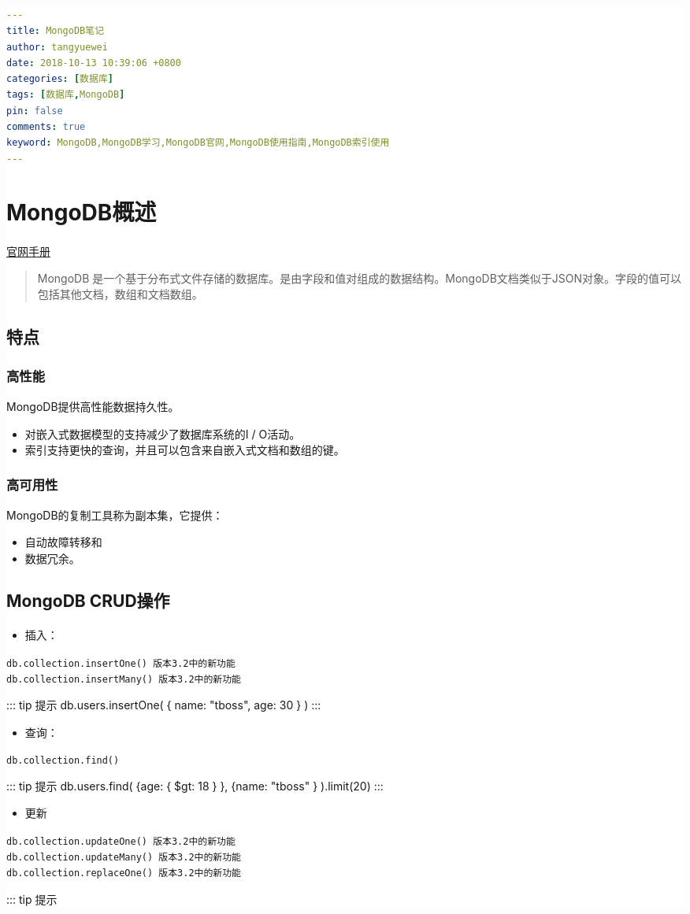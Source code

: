 ```yaml
---
title: MongoDB笔记
author: tangyuewei
date: 2018-10-13 10:39:06 +0800
categories: [数据库]
tags: [数据库,MongoDB]
pin: false
comments: true
keyword: MongoDB,MongoDB学习,MongoDB官网,MongoDB使用指南,MongoDB索引使用
---
```

# MongoDB概述

[官网手册](https://docs.mongodb.com/manual/)
> MongoDB 是一个基于分布式文件存储的数据库。是由字段和值对组成的数据结构。MongoDB文档类似于JSON对象。字段的值可以包括其他文档，数组和文档数组。

## 特点

### 高性能

MongoDB提供高性能数据持久性。
+ 对嵌入式数据模型的支持减少了数据库系统的I / O活动。
+ 索引支持更快的查询，并且可以包含来自嵌入式文档和数组的键。

### 高可用性

MongoDB的复制工具称为副本集，它提供：
+ 自动故障转移和
+ 数据冗余。

## MongoDB CRUD操作

+ 插入：
```
db.collection.insertOne() 版本3.2中的新功能
db.collection.insertMany() 版本3.2中的新功能
```
::: tip 提示
db.users.insertOne(
{
name: "tboss",
age: 30
}
)
:::
+ 查询：
```
db.collection.find()
```
::: tip 提示
db.users.find(
{age: { $gt: 18 } },
{name: "tboss" }
).limit(20)
:::
+ 更新
```
db.collection.updateOne() 版本3.2中的新功能
db.collection.updateMany() 版本3.2中的新功能
db.collection.replaceOne() 版本3.2中的新功能
```
::: tip 提示